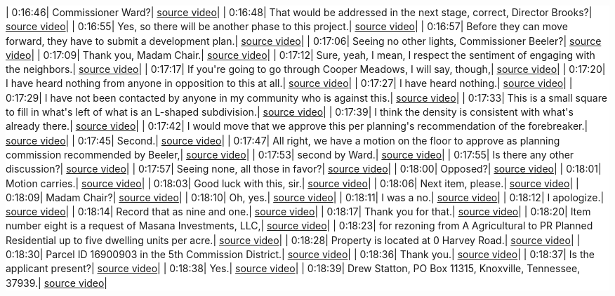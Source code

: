 | 0:16:46| Commissioner Ward?| [source video](https://archive.org/details/co-com-r-267-240617-zoning?start=1006)|
| 0:16:48| That would be addressed in the next stage, correct, Director Brooks?| [source video](https://archive.org/details/co-com-r-267-240617-zoning?start=1008)|
| 0:16:55| Yes, so there will be another phase to this project.| [source video](https://archive.org/details/co-com-r-267-240617-zoning?start=1015)|
| 0:16:57| Before they can move forward, they have to submit a development plan.| [source video](https://archive.org/details/co-com-r-267-240617-zoning?start=1017)|
| 0:17:06| Seeing no other lights, Commissioner Beeler?| [source video](https://archive.org/details/co-com-r-267-240617-zoning?start=1026)|
| 0:17:09| Thank you, Madam Chair.| [source video](https://archive.org/details/co-com-r-267-240617-zoning?start=1029)|
| 0:17:12| Sure, yeah, I mean, I respect the sentiment of engaging with the neighbors.| [source video](https://archive.org/details/co-com-r-267-240617-zoning?start=1032)|
| 0:17:17| If you're going to go through Cooper Meadows, I will say, though,| [source video](https://archive.org/details/co-com-r-267-240617-zoning?start=1037)|
| 0:17:20| I have heard nothing from anyone in opposition to this at all.| [source video](https://archive.org/details/co-com-r-267-240617-zoning?start=1040)|
| 0:17:27| I have heard nothing.| [source video](https://archive.org/details/co-com-r-267-240617-zoning?start=1047)|
| 0:17:29| I have not been contacted by anyone in my community who is against this.| [source video](https://archive.org/details/co-com-r-267-240617-zoning?start=1049)|
| 0:17:33| This is a small square to fill in what's left of what is an L-shaped subdivision.| [source video](https://archive.org/details/co-com-r-267-240617-zoning?start=1053)|
| 0:17:39| I think the density is consistent with what's already there.| [source video](https://archive.org/details/co-com-r-267-240617-zoning?start=1059)|
| 0:17:42| I would move that we approve this per planning's recommendation of the forebreaker.| [source video](https://archive.org/details/co-com-r-267-240617-zoning?start=1062)|
| 0:17:45| Second.| [source video](https://archive.org/details/co-com-r-267-240617-zoning?start=1065)|
| 0:17:47| All right, we have a motion on the floor to approve as planning commission recommended by Beeler,| [source video](https://archive.org/details/co-com-r-267-240617-zoning?start=1067)|
| 0:17:53| second by Ward.| [source video](https://archive.org/details/co-com-r-267-240617-zoning?start=1073)|
| 0:17:55| Is there any other discussion?| [source video](https://archive.org/details/co-com-r-267-240617-zoning?start=1075)|
| 0:17:57| Seeing none, all those in favor?| [source video](https://archive.org/details/co-com-r-267-240617-zoning?start=1077)|
| 0:18:00| Opposed?| [source video](https://archive.org/details/co-com-r-267-240617-zoning?start=1080)|
| 0:18:01| Motion carries.| [source video](https://archive.org/details/co-com-r-267-240617-zoning?start=1081)|
| 0:18:03| Good luck with this, sir.| [source video](https://archive.org/details/co-com-r-267-240617-zoning?start=1083)|
| 0:18:06| Next item, please.| [source video](https://archive.org/details/co-com-r-267-240617-zoning?start=1086)|
| 0:18:09| Madam Chair?| [source video](https://archive.org/details/co-com-r-267-240617-zoning?start=1089)|
| 0:18:10| Oh, yes.| [source video](https://archive.org/details/co-com-r-267-240617-zoning?start=1090)|
| 0:18:11| I was a no.| [source video](https://archive.org/details/co-com-r-267-240617-zoning?start=1091)|
| 0:18:12| I apologize.| [source video](https://archive.org/details/co-com-r-267-240617-zoning?start=1092)|
| 0:18:14| Record that as nine and one.| [source video](https://archive.org/details/co-com-r-267-240617-zoning?start=1094)|
| 0:18:17| Thank you for that.| [source video](https://archive.org/details/co-com-r-267-240617-zoning?start=1097)|
| 0:18:20| Item number eight is a request of Masana Investments, LLC,| [source video](https://archive.org/details/co-com-r-267-240617-zoning?start=1100)|
| 0:18:23| for rezoning from A Agricultural to PR Planned Residential up to five dwelling units per acre.| [source video](https://archive.org/details/co-com-r-267-240617-zoning?start=1103)|
| 0:18:28| Property is located at 0 Harvey Road.| [source video](https://archive.org/details/co-com-r-267-240617-zoning?start=1108)|
| 0:18:30| Parcel ID 16900903 in the 5th Commission District.| [source video](https://archive.org/details/co-com-r-267-240617-zoning?start=1110)|
| 0:18:36| Thank you.| [source video](https://archive.org/details/co-com-r-267-240617-zoning?start=1116)|
| 0:18:37| Is the applicant present?| [source video](https://archive.org/details/co-com-r-267-240617-zoning?start=1117)|
| 0:18:38| Yes.| [source video](https://archive.org/details/co-com-r-267-240617-zoning?start=1118)|
| 0:18:39| Drew Statton, PO Box 11315, Knoxville, Tennessee, 37939.| [source video](https://archive.org/details/co-com-r-267-240617-zoning?start=1119)|